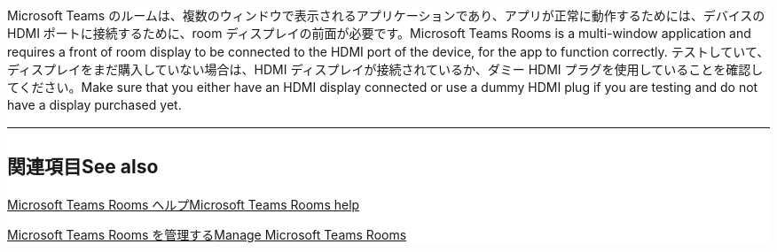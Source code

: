 <span data-ttu-id="d7d08-152">Microsoft Teams のルームは、複数のウィンドウで表示されるアプリケーションであり、アプリが正常に動作するためには、デバイスの HDMI ポートに接続するために、room ディスプレイの前面が必要です。</span><span class="sxs-lookup"><span data-stu-id="d7d08-152">Microsoft Teams Rooms is a multi-window application and requires a front of room display to be connected to the HDMI port of the device, for the app to function correctly.</span></span> <span data-ttu-id="d7d08-153">テストしていて、ディスプレイをまだ購入していない場合は、HDMI ディスプレイが接続されているか、ダミー HDMI プラグを使用していることを確認してください。</span><span class="sxs-lookup"><span data-stu-id="d7d08-153">Make sure that you either have an HDMI display connected or use a dummy HDMI plug if you are testing and do not have a display purchased yet.</span></span>
***
<span data-ttu-id="d7d08-154"><a name="See"> </a></span><span class="sxs-lookup"><span data-stu-id="d7d08-154"></span></span>  
## <a name="see-also"></a><span data-ttu-id="d7d08-155">関連項目</span><span class="sxs-lookup"><span data-stu-id="d7d08-155">See also</span></span>

[<span data-ttu-id="d7d08-156">Microsoft Teams Rooms ヘルプ</span><span class="sxs-lookup"><span data-stu-id="d7d08-156">Microsoft Teams Rooms help</span></span>](https://support.office.com/en-us/article/Skype-Room-Systems-version-2-help-e667f40e-5aab-40c1-bd68-611fe0002ba2)

[<span data-ttu-id="d7d08-157">Microsoft Teams Rooms を管理する</span><span class="sxs-lookup"><span data-stu-id="d7d08-157">Manage Microsoft Teams Rooms</span></span>](skype-room-systems-v2.md)
